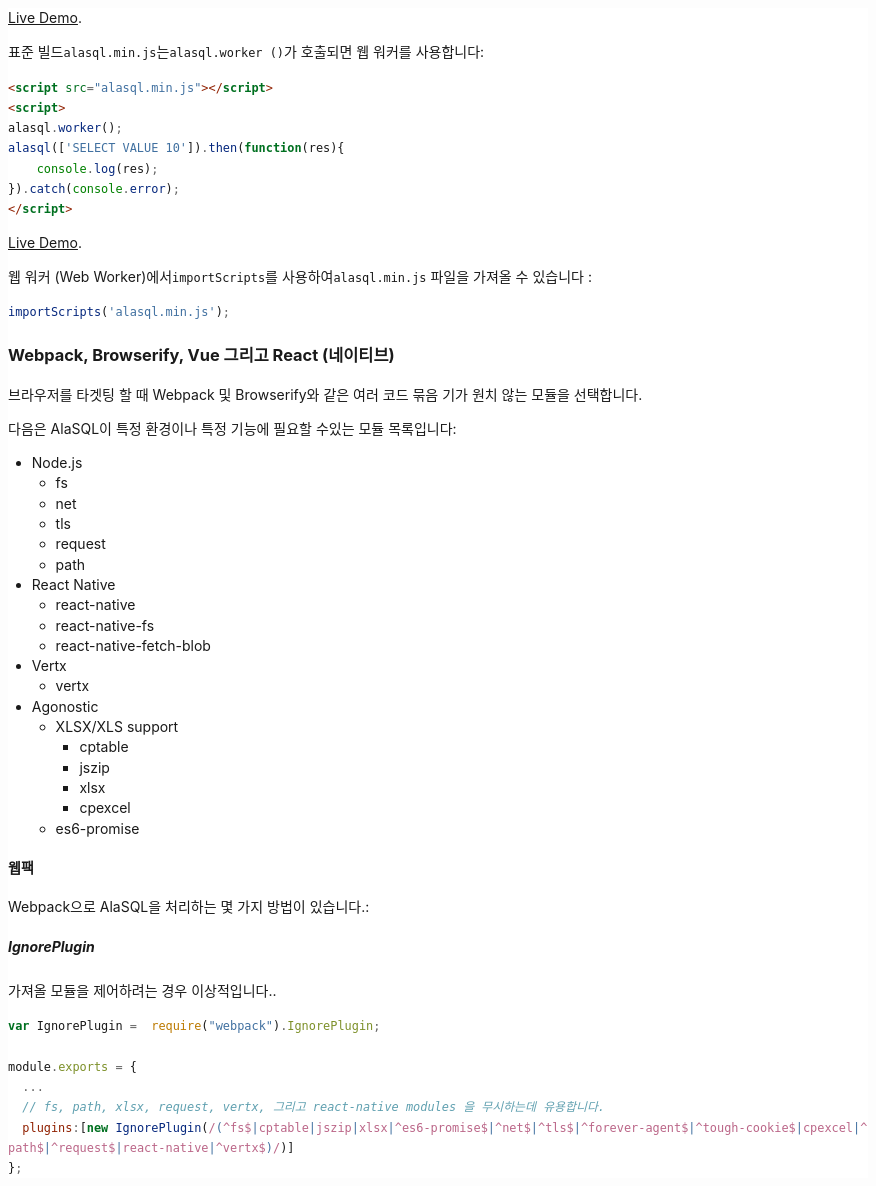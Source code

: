 [Live Demo](https://jsfiddle.net/3vnmu2fo).

표준 빌드`alasql.min.js`는`alasql.worker ()`가 호출되면 웹 워커를 사용합니다:

```html
<script src="alasql.min.js"></script>
<script>
alasql.worker();
alasql(['SELECT VALUE 10']).then(function(res){
    console.log(res);
}).catch(console.error);
</script>
```

[Live Demo](http://jsfiddle.net/osxvdp5k/).

웹 워커 (Web Worker)에서`importScripts`를 사용하여`alasql.min.js` 파일을 가져올 수 있습니다 :

```js
importScripts('alasql.min.js');
```

### Webpack, Browserify, Vue 그리고 React (네이티브)

브라우저를 타겟팅 할 때 Webpack 및 Browserify와 같은 여러 코드 묶음 기가 원치 않는 모듈을 선택합니다.

다음은 AlaSQL이 특정 환경이나 특정 기능에 필요할 수있는 모듈 목록입니다:

* Node.js
  * fs
  * net
  * tls
  * request
  * path
* React Native
  * react-native
  * react-native-fs
  * react-native-fetch-blob
* Vertx
  * vertx
* Agonostic
  * XLSX/XLS support
    * cptable
    * jszip
    * xlsx
    * cpexcel
  * es6-promise

#### 웹팩

Webpack으로 AlaSQL을 처리하는 몇 가지 방법이 있습니다.:

##### IgnorePlugin

가져올 모듈을 제어하려는 경우 이상적입니다..

```js
var IgnorePlugin =  require("webpack").IgnorePlugin;

module.exports = {
  ...
  // fs, path, xlsx, request, vertx, 그리고 react-native modules 을 무시하는데 유용합니다.
  plugins:[new IgnorePlugin(/(^fs$|cptable|jszip|xlsx|^es6-promise$|^net$|^tls$|^forever-agent$|^tough-cookie$|cpexcel|^path$|^request$|react-native|^vertx$)/)]
};
```


[SQL.js]: https://github.com/kripken/sql.js 
[더 많은 예제가 wiki에 포함되어 있습니다.]: https://github.com/agershun/alasql/wiki/AlaSQL-CLI
[D3.js와 AlaSQL]: https://github.com/agershun/alasql/wiki/d3.js
[Excel 2003 (.xls)]: https://github.com/agershun/alasql/wiki/XLS 
[Excel 2007 (.xlsx)]: https://github.com/agershun/alasql/wiki/XLSX
[Google Maps and AlaSQL in the wiki]: https://github.com/agershun/alasql/wiki/Google-maps
[위키의 Google 스프레드 시트 및 AlaSQL]: https://github.com/agershun/alasql/wiki/Google-Spreadsheets
[버그]: https://github.com/agershun/alasql/labels/Bug
[전체 키워드 목록]: https://github.com/agershun/alasql/wiki/AlaSQL-Keywords
[스크립트 로더]: https://github.com/webpack/script-loader
[DOM-storage]: https://github.com/node-browser-compat/dom-storage